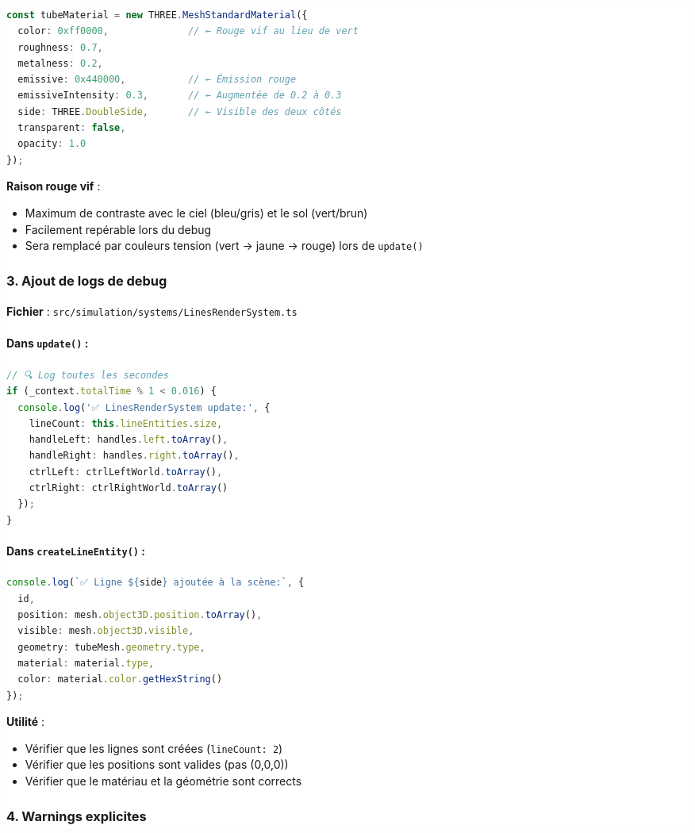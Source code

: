 ```typescript
const tubeMaterial = new THREE.MeshStandardMaterial({
  color: 0xff0000,              // ← Rouge vif au lieu de vert
  roughness: 0.7,
  metalness: 0.2,
  emissive: 0x440000,           // ← Émission rouge
  emissiveIntensity: 0.3,       // ← Augmentée de 0.2 à 0.3
  side: THREE.DoubleSide,       // ← Visible des deux côtés
  transparent: false,
  opacity: 1.0
});
```

**Raison rouge vif** :
- Maximum de contraste avec le ciel (bleu/gris) et le sol (vert/brun)
- Facilement repérable lors du debug
- Sera remplacé par couleurs tension (vert → jaune → rouge) lors de `update()`

### 3. **Ajout de logs de debug**

**Fichier** : `src/simulation/systems/LinesRenderSystem.ts`

#### Dans `update()` :
```typescript
// 🔍 Log toutes les secondes
if (_context.totalTime % 1 < 0.016) {
  console.log('✅ LinesRenderSystem update:', {
    lineCount: this.lineEntities.size,
    handleLeft: handles.left.toArray(),
    handleRight: handles.right.toArray(),
    ctrlLeft: ctrlLeftWorld.toArray(),
    ctrlRight: ctrlRightWorld.toArray()
  });
}
```

#### Dans `createLineEntity()` :
```typescript
console.log(`✅ Ligne ${side} ajoutée à la scène:`, {
  id,
  position: mesh.object3D.position.toArray(),
  visible: mesh.object3D.visible,
  geometry: tubeMesh.geometry.type,
  material: material.type,
  color: material.color.getHexString()
});
```

**Utilité** :
- Vérifier que les lignes sont créées (`lineCount: 2`)
- Vérifier que les positions sont valides (pas (0,0,0))
- Vérifier que le matériau et la géométrie sont corrects

### 4. **Warnings explicites**
